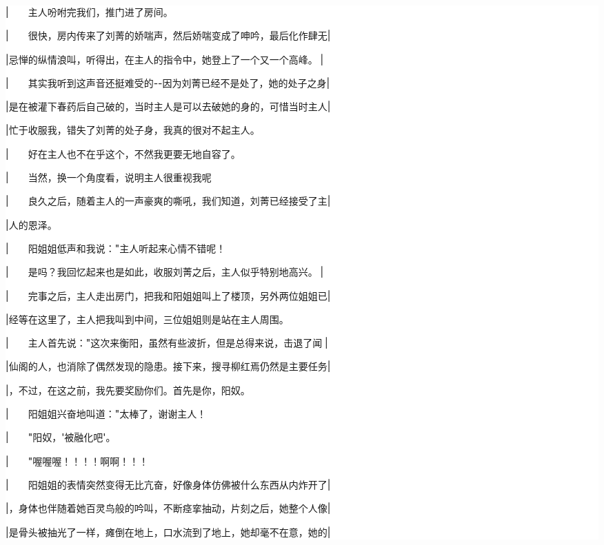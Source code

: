 |　　主人吩咐完我们，推门进了房间。

|　　很快，房内传来了刘菁的娇喘声，然后娇喘变成了呻吟，最后化作肆无|

|忌惮的纵情浪叫，听得出，在主人的指令中，她登上了一个又一个高峰。 |

|　　其实我听到这声音还挺难受的--因为刘菁已经不是处了，她的处子之身|

|是在被灌下春药后自己破的，当时主人是可以去破她的身的，可惜当时主人|

|忙于收服我，错失了刘菁的处子身，我真的很对不起主人。

|　　好在主人也不在乎这个，不然我更要无地自容了。

|　　当然，换一个角度看，说明主人很重视我呢

|　　良久之后，随着主人的一声豪爽的嘶吼，我们知道，刘菁已经接受了主|

|人的恩泽。

|　　阳姐姐低声和我说："主人听起来心情不错呢！

|　　是吗？我回忆起来也是如此，收服刘菁之后，主人似乎特别地高兴。 |

|　　完事之后，主人走出房门，把我和阳姐姐叫上了楼顶，另外两位姐姐已|

|经等在这里了，主人把我叫到中间，三位姐姐则是站在主人周围。

|　　主人首先说："这次来衡阳，虽然有些波折，但是总得来说，击退了闻 |

|仙阁的人，也消除了偶然发现的隐患。接下来，搜寻柳红焉仍然是主要任务|

|，不过，在这之前，我先要奖励你们。首先是你，阳奴。

|　　阳姐姐兴奋地叫道："太棒了，谢谢主人！

|　　"阳奴，'被融化吧'。

|　　"喔喔喔！！！！啊啊！！！

|　　阳姐姐的表情突然变得无比亢奋，好像身体仿佛被什么东西从内炸开了|

|，身体也伴随着她百灵鸟般的吟叫，不断痉挛抽动，片刻之后，她整个人像|

|是骨头被抽光了一样，瘫倒在地上，口水流到了地上，她却毫不在意，她的|
